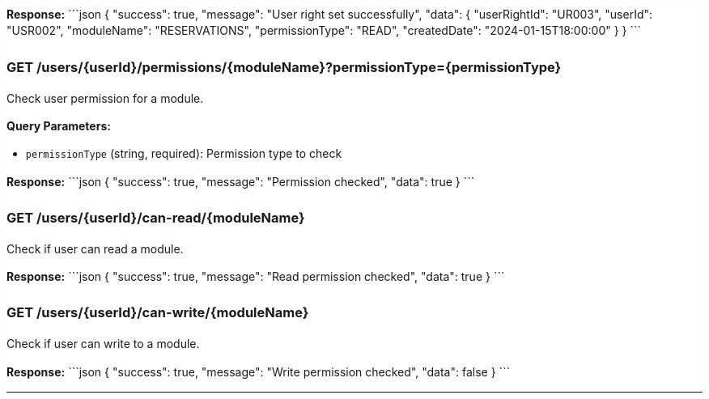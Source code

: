 **Response:**
\`\`\`json
{
  "success": true,
  "message": "User right set successfully",
  "data": {
    "userRightId": "UR003",
    "userId": "USR002",
    "moduleName": "RESERVATIONS",
    "permissionType": "READ",
    "createdDate": "2024-01-15T18:00:00"
  }
}
\`\`\`

### GET /users/{userId}/permissions/{moduleName}?permissionType={permissionType}
Check user permission for a module.

**Query Parameters:**
- `permissionType` (string, required): Permission type to check

**Response:**
\`\`\`json
{
  "success": true,
  "message": "Permission checked",
  "data": true
}
\`\`\`

### GET /users/{userId}/can-read/{moduleName}
Check if user can read a module.

**Response:**
\`\`\`json
{
  "success": true,
  "message": "Read permission checked",
  "data": true
}
\`\`\`

### GET /users/{userId}/can-write/{moduleName}
Check if user can write to a module.

**Response:**
\`\`\`json
{
  "success": true,
  "message": "Write permission checked",
  "data": false
}
\`\`\`

---